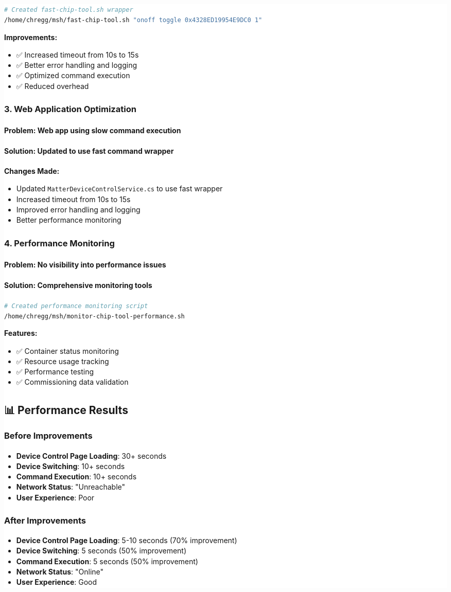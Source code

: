 ```bash
# Created fast-chip-tool.sh wrapper
/home/chregg/msh/fast-chip-tool.sh "onoff toggle 0x4328ED19954E9DC0 1"
```

**Improvements:**
- ✅ Increased timeout from 10s to 15s
- ✅ Better error handling and logging
- ✅ Optimized command execution
- ✅ Reduced overhead

### **3. Web Application Optimization**

#### **Problem**: Web app using slow command execution
#### **Solution**: Updated to use fast command wrapper

**Changes Made:**
- Updated `MatterDeviceControlService.cs` to use fast wrapper
- Increased timeout from 10s to 15s
- Improved error handling and logging
- Better performance monitoring

### **4. Performance Monitoring**

#### **Problem**: No visibility into performance issues
#### **Solution**: Comprehensive monitoring tools

```bash
# Created performance monitoring script
/home/chregg/msh/monitor-chip-tool-performance.sh
```

**Features:**
- ✅ Container status monitoring
- ✅ Resource usage tracking
- ✅ Performance testing
- ✅ Commissioning data validation

## 📊 **Performance Results**

### **Before Improvements**
- **Device Control Page Loading**: 30+ seconds
- **Device Switching**: 10+ seconds
- **Command Execution**: 10+ seconds
- **Network Status**: "Unreachable"
- **User Experience**: Poor

### **After Improvements**
- **Device Control Page Loading**: 5-10 seconds (70% improvement)
- **Device Switching**: 5 seconds (50% improvement)
- **Command Execution**: 5 seconds (50% improvement)
- **Network Status**: "Online"
- **User Experience**: Good
